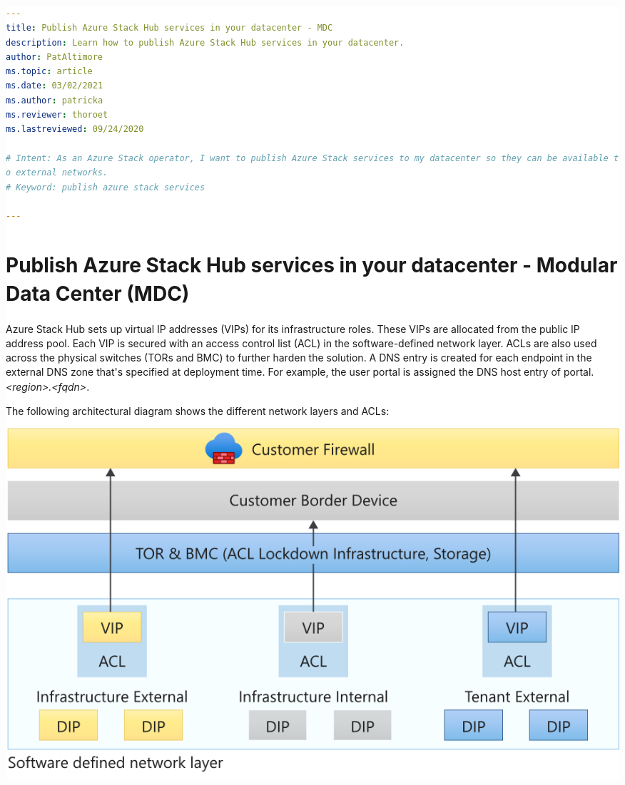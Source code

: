 ```yaml
---
title: Publish Azure Stack Hub services in your datacenter - MDC
description: Learn how to publish Azure Stack Hub services in your datacenter.
author: PatAltimore
ms.topic: article
ms.date: 03/02/2021
ms.author: patricka
ms.reviewer: thoroet
ms.lastreviewed: 09/24/2020

# Intent: As an Azure Stack operator, I want to publish Azure Stack services to my datacenter so they can be available to external networks.
# Keyword: publish azure stack services

---
```


# Publish Azure Stack Hub services in your datacenter - Modular Data Center (MDC)

Azure Stack Hub sets up virtual IP addresses (VIPs) for its infrastructure roles. These VIPs are allocated from the public IP address pool. Each VIP is secured with an access control list (ACL) in the software-defined network layer. ACLs are also used across the physical switches (TORs and BMC) to further harden the solution. A DNS entry is created for each endpoint in the external DNS zone that's specified at deployment time. For example, the user portal is assigned the DNS host entry of portal.*&lt;region>.&lt;fqdn>*.

The following architectural diagram shows the different network layers and ACLs:

![Diagram showing different network layers and ACLs](media/azure-stack-integrate-endpoints-tzl/integrate-endpoints-01.svg)
